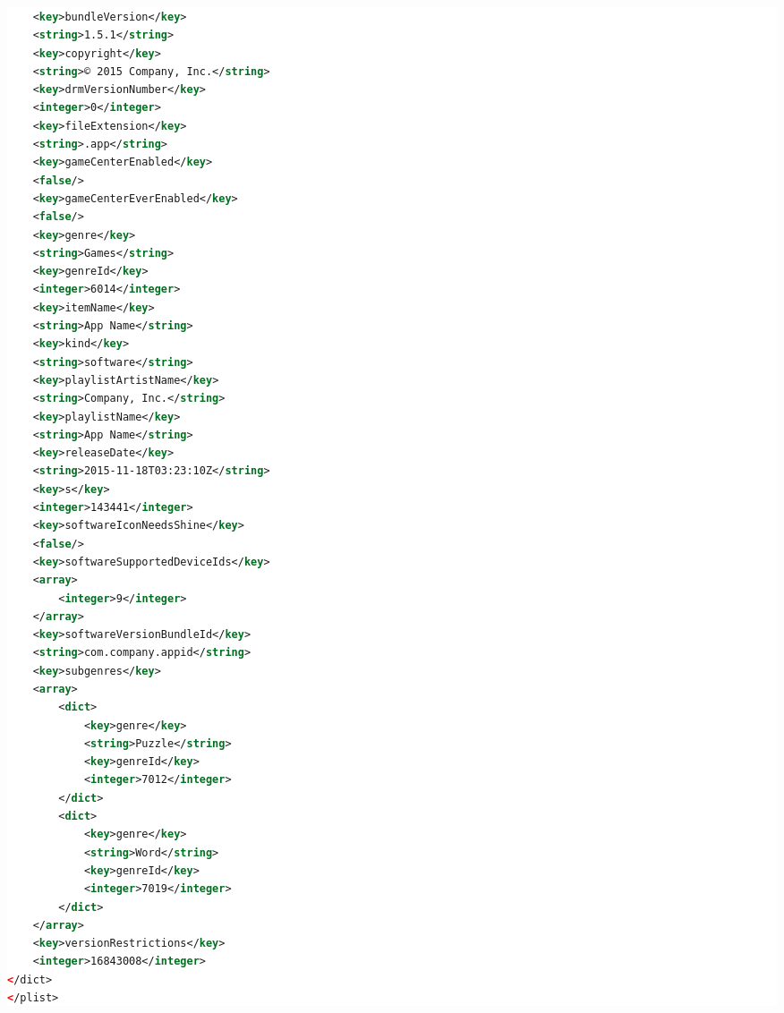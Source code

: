 ```xml
    <key>bundleVersion</key>
    <string>1.5.1</string>
    <key>copyright</key>
    <string>© 2015 Company, Inc.</string>
    <key>drmVersionNumber</key>
    <integer>0</integer>
    <key>fileExtension</key>
    <string>.app</string>
    <key>gameCenterEnabled</key>
    <false/>
    <key>gameCenterEverEnabled</key>
    <false/>
    <key>genre</key>
    <string>Games</string>
    <key>genreId</key>
    <integer>6014</integer>
    <key>itemName</key>
    <string>App Name</string>
    <key>kind</key>
    <string>software</string>
    <key>playlistArtistName</key>
    <string>Company, Inc.</string>
    <key>playlistName</key>
    <string>App Name</string>
    <key>releaseDate</key>
    <string>2015-11-18T03:23:10Z</string>
    <key>s</key>
    <integer>143441</integer>
    <key>softwareIconNeedsShine</key>
    <false/>
    <key>softwareSupportedDeviceIds</key>
    <array>
        <integer>9</integer>
    </array>
    <key>softwareVersionBundleId</key>
    <string>com.company.appid</string>
    <key>subgenres</key>
    <array>
        <dict>
            <key>genre</key>
            <string>Puzzle</string>
            <key>genreId</key>
            <integer>7012</integer>
        </dict>
        <dict>
            <key>genre</key>
            <string>Word</string>
            <key>genreId</key>
            <integer>7019</integer>
        </dict>
    </array>
    <key>versionRestrictions</key>
    <integer>16843008</integer>
</dict>
</plist>

```
